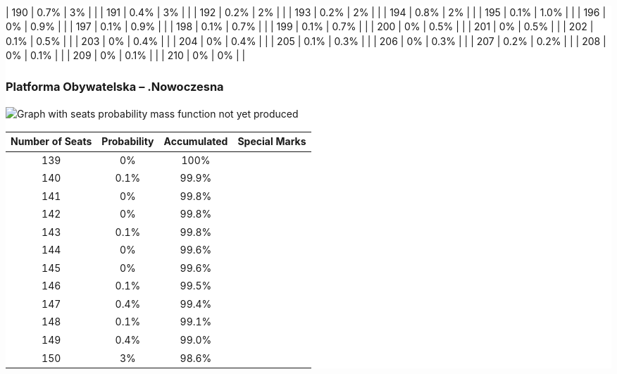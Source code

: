 | 190 | 0.7% | 3% |  |
| 191 | 0.4% | 3% |  |
| 192 | 0.2% | 2% |  |
| 193 | 0.2% | 2% |  |
| 194 | 0.8% | 2% |  |
| 195 | 0.1% | 1.0% |  |
| 196 | 0% | 0.9% |  |
| 197 | 0.1% | 0.9% |  |
| 198 | 0.1% | 0.7% |  |
| 199 | 0.1% | 0.7% |  |
| 200 | 0% | 0.5% |  |
| 201 | 0% | 0.5% |  |
| 202 | 0.1% | 0.5% |  |
| 203 | 0% | 0.4% |  |
| 204 | 0% | 0.4% |  |
| 205 | 0.1% | 0.3% |  |
| 206 | 0% | 0.3% |  |
| 207 | 0.2% | 0.2% |  |
| 208 | 0% | 0.1% |  |
| 209 | 0% | 0.1% |  |
| 210 | 0% | 0% |  |

### Platforma Obywatelska – .Nowoczesna

![Graph with seats probability mass function not yet produced](2018-08-11-KantarPublic-coalitions-seats-pmf-po–n.png "Seats Probability Mass Function")

| Number of Seats | Probability | Accumulated | Special Marks |
|:---------------:|:-----------:|:-----------:|:-------------:|
| 139 | 0% | 100% |  |
| 140 | 0.1% | 99.9% |  |
| 141 | 0% | 99.8% |  |
| 142 | 0% | 99.8% |  |
| 143 | 0.1% | 99.8% |  |
| 144 | 0% | 99.6% |  |
| 145 | 0% | 99.6% |  |
| 146 | 0.1% | 99.5% |  |
| 147 | 0.4% | 99.4% |  |
| 148 | 0.1% | 99.1% |  |
| 149 | 0.4% | 99.0% |  |
| 150 | 3% | 98.6% |  |